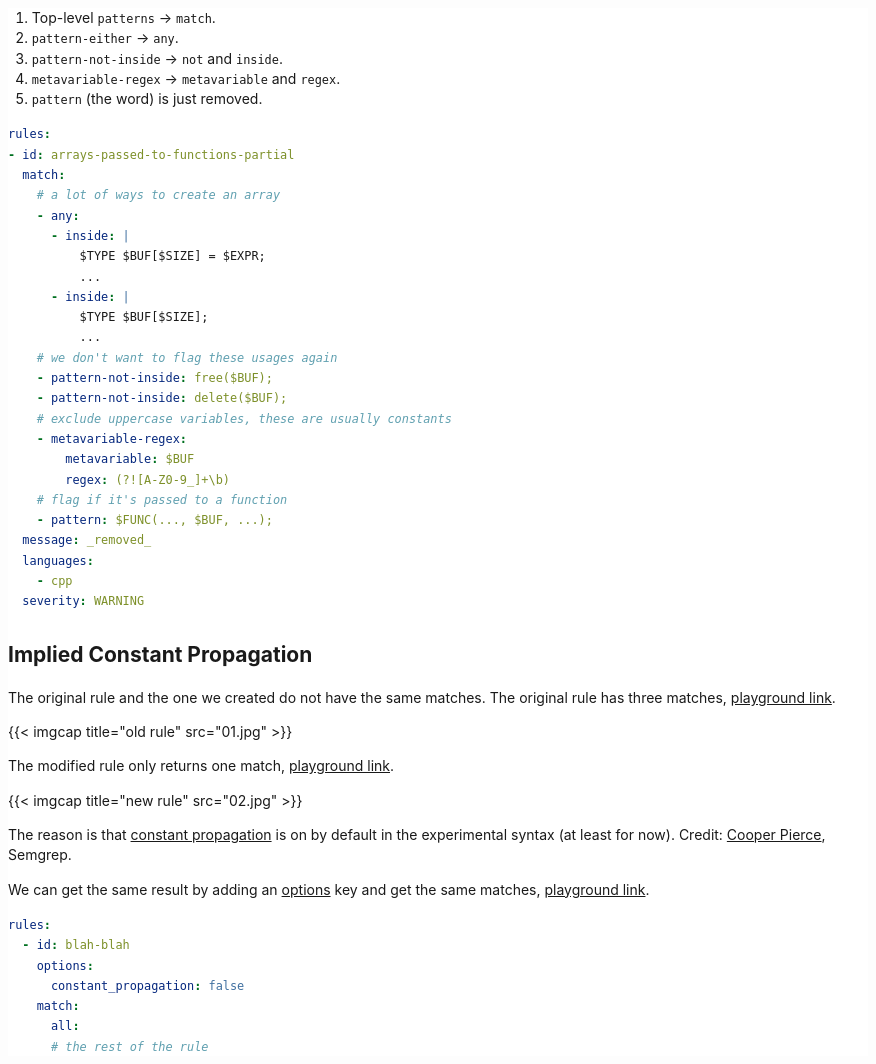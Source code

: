 1. Top-level `patterns` -> `match`.
2. `pattern-either` -> `any`.
3. `pattern-not-inside` -> `not` and `inside`.
4. `metavariable-regex` -> `metavariable` and `regex`.
5. `pattern` (the word) is just removed.


```yaml
rules:
- id: arrays-passed-to-functions-partial
  match:
    # a lot of ways to create an array
    - any:
      - inside: |
          $TYPE $BUF[$SIZE] = $EXPR;
          ...
      - inside: |
          $TYPE $BUF[$SIZE];
          ...
    # we don't want to flag these usages again
    - pattern-not-inside: free($BUF);
    - pattern-not-inside: delete($BUF);
    # exclude uppercase variables, these are usually constants
    - metavariable-regex:
        metavariable: $BUF
        regex: (?![A-Z0-9_]+\b)
    # flag if it's passed to a function
    - pattern: $FUNC(..., $BUF, ...);
  message: _removed_
  languages:
    - cpp
  severity: WARNING
```

## Implied Constant Propagation
The original rule and the one we created do not have the same matches.
The original rule has three matches, [playground link][org1].

{{< imgcap title="old rule" src="01.jpg" >}}

[org1]: https://semgrep.dev/playground/r/OrUb1j/parsiya.blog-2023-10-arrays-passed-to-functions-partial-original

The modified rule only returns one match, [playground link][new1].

[new1]: https://semgrep.dev/playground/r/eqUOB0/parsiya.blog-2023-10-arrays-passed-to-functions-partial-new-syntax

{{< imgcap title="new rule" src="02.jpg" >}}

The reason is that [constant propagation][const] is on by default in the experimental
syntax (at least for now). Credit: [Cooper Pierce][cooper-gh], Semgrep.

[const]: https://semgrep.dev/docs/writing-rules/data-flow/constant-propagation/
[cooper-gh]: https://github.com/kopecs

We can get the same result by adding an [options][opt] key and get the same
matches, [playground link][mod1].

```yaml
rules:
  - id: blah-blah
    options:
      constant_propagation: false
    match:
      all:
      # the rest of the rule
```


[source]: https://github.com/parsiya/parsiya.net
[new-syntax-video]: https://www.youtube.com/watch?v=dZUPjFvknnI
[rule-schema]: https://github.com/returntocorp/semgrep-interfaces/blob/main/rule_schema_v1.yaml
[adv]: https://semgrep.dev/learn/advanced/1
[df-old]: https://semgrep.dev/playground/r/AbU2BL/parsiya.blog-2023-10-use-decimalfield-for-money-old
[126]: https://youtu.be/dZUPjFvknnI?t=86
[df-new]: https://semgrep.dev/playground/r/ReUly9/parsiya.blog-2023-10-use-decimalfield-for-money-new
[array-rule]: https://github.com/parsiya/semgrep-hotspots/blob/main/cpp/arrays-passed-to-functions.yaml
[array-triage]: https://github.com/parsiya/semgrep-hotspots/blob/main/cpp/arrays-passed-to-functions.md
[partial]: https://semgrep.dev/playground/r/zdUZON/parsiya.blog-2023-10-arrays-passed-to-functions-partial
[opt]: https://semgrep.dev/docs/writing-rules/rule-syntax/#options
[mod1]: https://semgrep.dev/playground/r/v8URl1/parsiya.blog-2023-10-arrays-passed-to-functions-partial-new-syntax-const-prop
[pattern-old]: https://semgrep.dev/playground/r/5rUzZ7/parsiya.blog-2023-10-open-redirect-old
[pattern-new]: https://semgrep.dev/playground/r/GdUR1Y/parsiya.blog-2023-10-open-redirect-new